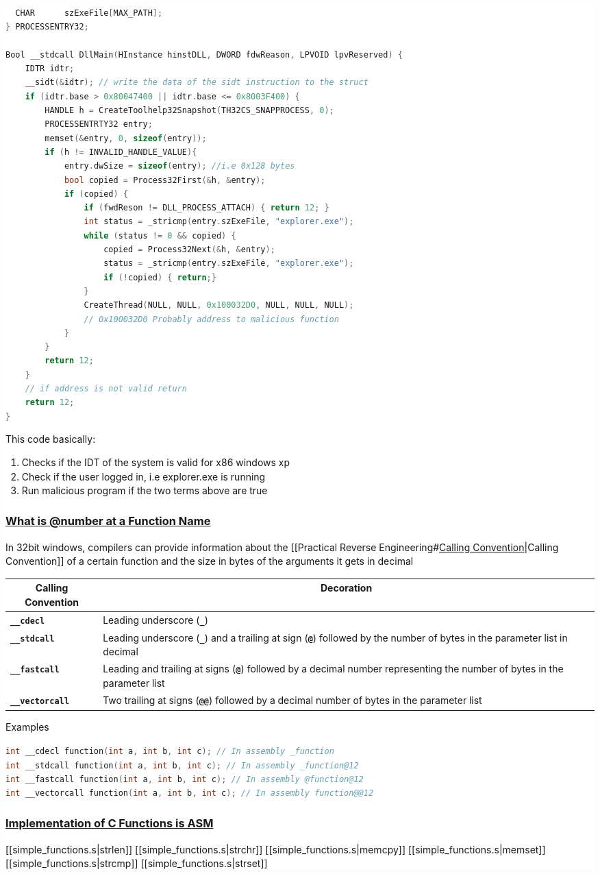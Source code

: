 ```C
  CHAR      szExeFile[MAX_PATH]; 
} PROCESSENTRY32;

Bool __stdcall DllMain(HInstance hinstDLL, DWORD fdwReason, LPVOID lpvReserved) {
	IDTR idtr;
	__sidt(&idtr); // write the data of the sidt instruction to the struct
	if (idtr.base > 0x80047400 || idtr.base <= 0x8003F400) {
		HANDLE h = CreateToolhelp32Snapshot(TH32CS_SNAPPROCESS, 0);
		PROCESSENTRTY32 entry;
		memset(&entry, 0, sizeof(entry));
		if (h != INVALID_HANDLE_VALUE){
			entry.dwSize = sizeof(entry); //i.e 0x128 bytes
			bool copied = Process32First(&h, &entry);
			if (copied) {
				if (fwdReson != DLL_PROCESS_ATTACH) { return 12; }
				int status = _stricmp(entry.szExeFile, "explorer.exe");
				while (status != 0 && copied) {
					copied = Process32Next(&h, &entry);
					status = _stricmp(entry.szExeFile, "explorer.exe");
					if (!copied) { return;}
				}
				CreateThread(NULL, NULL, 0x100032D0, NULL, NULL, NULL);
				// 0x100032D0 Probably address to malicious function
			}
		}
		return 12;
	}
	// if address is not valid return
	return 12;
}
```
This code basically:
1. Checks if the IDT of the system is valid for x86 windows xp
2. Check if the user logged in, i.e explorer.exe is running
3. Run malicious program if the two terms above are true
### <u>What is @number at a Function Name</u>
In 32bit windows, compilers can provide information about the [[Practical Reverse Engineering#<u>Calling Convention</u>|Calling Convention]] of a certain function and the size in bytes of the arguments it gets in decimal

| Calling Convention | Decoration                                                                                                                     |
| ------------------ | ------------------------------------------------------------------------------------------------------------------------------ |
| **`__cdecl`**      | Leading underscore (**`_`**)                                                                                                   |
| **`__stdcall`**    | Leading underscore (**`_`**) and a trailing at sign (**`@`**) followed by the number of bytes in the parameter list in decimal |
| **`__fastcall`**   | Leading and trailing at signs (**`@`**) followed by a decimal number representing the number of bytes in the parameter list    |
| **`__vectorcall`** | Two trailing at signs (**`@@`**) followed by a decimal number of bytes in the parameter list                                   |
Examples
```C
int __cdecl function(int a, int b, int c); // In assembly _function
int __stdcall function(int a, int b, int c); // In assembly _function@12
int __fastcall function(int a, int b, int c); // In assembly @function@12
int __vectorcall function(int a, int b, int c); // In assembly function@@12
```
### <u>Implementation of C Functions is ASM</u>
[[simple_functions.s|strlen]]
[[simple_functions.s|strchr]]
[[simple_functions.s|memcpy]]
[[simple_functions.s|memset]]
[[simple_functions.s|strcmp]]
[[simple_functions.s|strset]]

[^1]: Hello Wor
